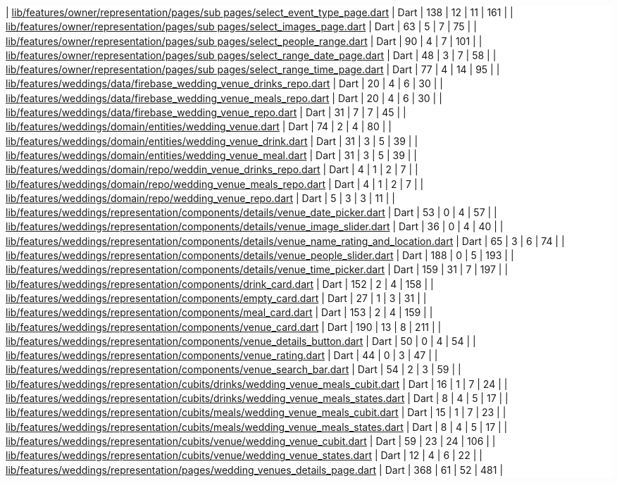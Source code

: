 | [lib/features/owner/representation/pages/sub pages/select_event_type_page.dart](/lib/features/owner/representation/pages/sub%20pages/select_event_type_page.dart) | Dart | 138 | 12 | 11 | 161 |
| [lib/features/owner/representation/pages/sub pages/select_images_page.dart](/lib/features/owner/representation/pages/sub%20pages/select_images_page.dart) | Dart | 63 | 5 | 7 | 75 |
| [lib/features/owner/representation/pages/sub pages/select_people_range.dart](/lib/features/owner/representation/pages/sub%20pages/select_people_range.dart) | Dart | 90 | 4 | 7 | 101 |
| [lib/features/owner/representation/pages/sub pages/select_range_date_page.dart](/lib/features/owner/representation/pages/sub%20pages/select_range_date_page.dart) | Dart | 48 | 3 | 7 | 58 |
| [lib/features/owner/representation/pages/sub pages/select_range_time_page.dart](/lib/features/owner/representation/pages/sub%20pages/select_range_time_page.dart) | Dart | 77 | 4 | 14 | 95 |
| [lib/features/weddings/data/firebase_wedding_venue_drinks_repo.dart](/lib/features/weddings/data/firebase_wedding_venue_drinks_repo.dart) | Dart | 20 | 4 | 6 | 30 |
| [lib/features/weddings/data/firebase_wedding_venue_meals_repo.dart](/lib/features/weddings/data/firebase_wedding_venue_meals_repo.dart) | Dart | 20 | 4 | 6 | 30 |
| [lib/features/weddings/data/firebase_wedding_venue_repo.dart](/lib/features/weddings/data/firebase_wedding_venue_repo.dart) | Dart | 31 | 7 | 7 | 45 |
| [lib/features/weddings/domain/entities/wedding_venue.dart](/lib/features/weddings/domain/entities/wedding_venue.dart) | Dart | 74 | 2 | 4 | 80 |
| [lib/features/weddings/domain/entities/wedding_venue_drink.dart](/lib/features/weddings/domain/entities/wedding_venue_drink.dart) | Dart | 31 | 3 | 5 | 39 |
| [lib/features/weddings/domain/entities/wedding_venue_meal.dart](/lib/features/weddings/domain/entities/wedding_venue_meal.dart) | Dart | 31 | 3 | 5 | 39 |
| [lib/features/weddings/domain/repo/weddin_venue_drinks_repo.dart](/lib/features/weddings/domain/repo/weddin_venue_drinks_repo.dart) | Dart | 4 | 1 | 2 | 7 |
| [lib/features/weddings/domain/repo/wedding_venue_meals_repo.dart](/lib/features/weddings/domain/repo/wedding_venue_meals_repo.dart) | Dart | 4 | 1 | 2 | 7 |
| [lib/features/weddings/domain/repo/wedding_venue_repo.dart](/lib/features/weddings/domain/repo/wedding_venue_repo.dart) | Dart | 5 | 3 | 3 | 11 |
| [lib/features/weddings/representation/components/details/venue_date_picker.dart](/lib/features/weddings/representation/components/details/venue_date_picker.dart) | Dart | 53 | 0 | 4 | 57 |
| [lib/features/weddings/representation/components/details/venue_image_slider.dart](/lib/features/weddings/representation/components/details/venue_image_slider.dart) | Dart | 36 | 0 | 4 | 40 |
| [lib/features/weddings/representation/components/details/venue_name_rating_and_location.dart](/lib/features/weddings/representation/components/details/venue_name_rating_and_location.dart) | Dart | 65 | 3 | 6 | 74 |
| [lib/features/weddings/representation/components/details/venue_people_slider.dart](/lib/features/weddings/representation/components/details/venue_people_slider.dart) | Dart | 188 | 0 | 5 | 193 |
| [lib/features/weddings/representation/components/details/venue_time_picker.dart](/lib/features/weddings/representation/components/details/venue_time_picker.dart) | Dart | 159 | 31 | 7 | 197 |
| [lib/features/weddings/representation/components/drink_card.dart](/lib/features/weddings/representation/components/drink_card.dart) | Dart | 152 | 2 | 4 | 158 |
| [lib/features/weddings/representation/components/empty_card.dart](/lib/features/weddings/representation/components/empty_card.dart) | Dart | 27 | 1 | 3 | 31 |
| [lib/features/weddings/representation/components/meal_card.dart](/lib/features/weddings/representation/components/meal_card.dart) | Dart | 153 | 2 | 4 | 159 |
| [lib/features/weddings/representation/components/venue_card.dart](/lib/features/weddings/representation/components/venue_card.dart) | Dart | 190 | 13 | 8 | 211 |
| [lib/features/weddings/representation/components/venue_details_button.dart](/lib/features/weddings/representation/components/venue_details_button.dart) | Dart | 50 | 0 | 4 | 54 |
| [lib/features/weddings/representation/components/venue_rating.dart](/lib/features/weddings/representation/components/venue_rating.dart) | Dart | 44 | 0 | 3 | 47 |
| [lib/features/weddings/representation/components/venue_search_bar.dart](/lib/features/weddings/representation/components/venue_search_bar.dart) | Dart | 54 | 2 | 3 | 59 |
| [lib/features/weddings/representation/cubits/drinks/wedding_venue_meals_cubit.dart](/lib/features/weddings/representation/cubits/drinks/wedding_venue_meals_cubit.dart) | Dart | 16 | 1 | 7 | 24 |
| [lib/features/weddings/representation/cubits/drinks/wedding_venue_meals_states.dart](/lib/features/weddings/representation/cubits/drinks/wedding_venue_meals_states.dart) | Dart | 8 | 4 | 5 | 17 |
| [lib/features/weddings/representation/cubits/meals/wedding_venue_meals_cubit.dart](/lib/features/weddings/representation/cubits/meals/wedding_venue_meals_cubit.dart) | Dart | 15 | 1 | 7 | 23 |
| [lib/features/weddings/representation/cubits/meals/wedding_venue_meals_states.dart](/lib/features/weddings/representation/cubits/meals/wedding_venue_meals_states.dart) | Dart | 8 | 4 | 5 | 17 |
| [lib/features/weddings/representation/cubits/venue/wedding_venue_cubit.dart](/lib/features/weddings/representation/cubits/venue/wedding_venue_cubit.dart) | Dart | 59 | 23 | 24 | 106 |
| [lib/features/weddings/representation/cubits/venue/wedding_venue_states.dart](/lib/features/weddings/representation/cubits/venue/wedding_venue_states.dart) | Dart | 12 | 4 | 6 | 22 |
| [lib/features/weddings/representation/pages/wedding_venues_details_page.dart](/lib/features/weddings/representation/pages/wedding_venues_details_page.dart) | Dart | 368 | 61 | 52 | 481 |